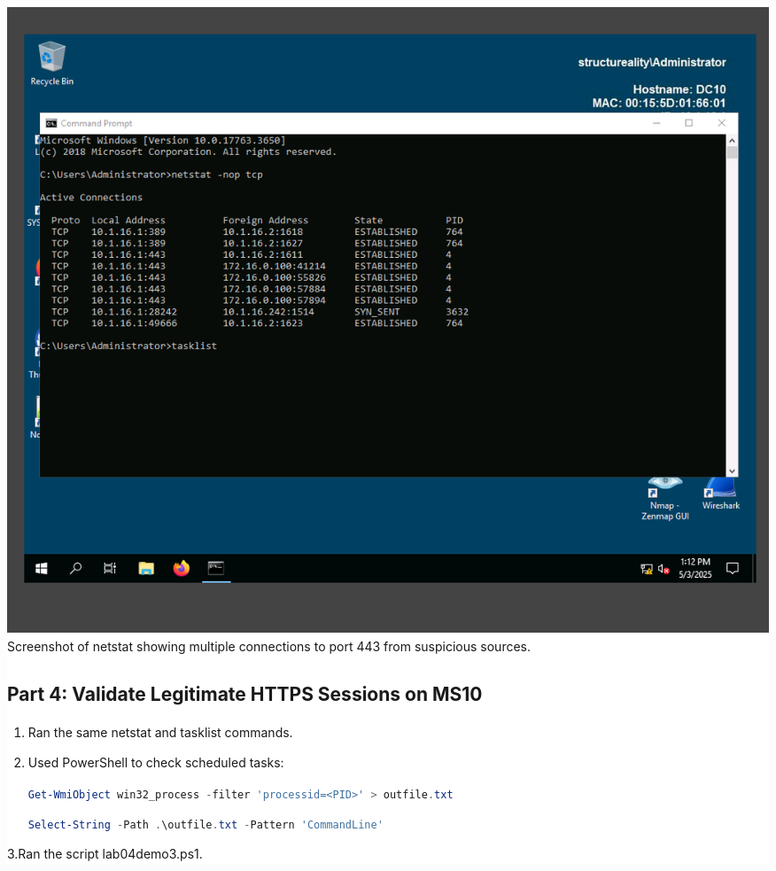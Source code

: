 ![port scan activity from Lamp](images/DC10_443.png)  
Screenshot of netstat showing multiple connections to port 443 from suspicious sources.

## Part 4: Validate Legitimate HTTPS Sessions on MS10

1. Ran the same netstat and tasklist commands.

2. Used PowerShell to check scheduled tasks:

   ```powershell
   Get-WmiObject win32_process -filter 'processid=<PID>' > outfile.txt
   ```

   ```powershell
   Select-String -Path .\outfile.txt -Pattern 'CommandLine'
   ```

3.Ran the script lab04demo3.ps1.
